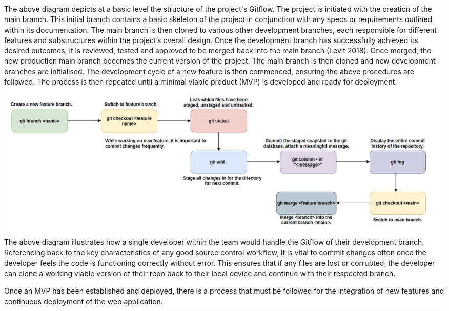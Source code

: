 The above diagram depicts at a basic level the structure of the project's Gitflow. The project is initiated with the creation of the main branch. This initial branch contains a basic skeleton of the project in conjunction with any specs or requirements outlined within its documentation. The main branch is then cloned to various other development branches, each responsible for different features and substructures within the project’s overall design. Once the development branch has successfully achieved its desired outcomes, it is reviewed, tested and approved to be merged back into the main branch (Levit 2018). Once merged, the new production main branch becomes the current version of the project. The main branch is then cloned and new development branches are initialised. The development cycle of a new feature is then commenced, ensuring the above procedures are followed. The process is then repeated until a minimal viable product (MVP) is developed and ready for deployment.

![Commit Changes Flowchart](./img/q1_2_gitflow.png)

The above diagram illustrates how a single developer within the team would handle the Gitflow of their development branch. Referencing back to the key characteristics of any good source control workflow, it is vital to commit changes often once the developer feels the code is functioning correctly without error. This ensures that if any files are lost or corrupted, the developer can clone a working viable version of their repo back to their local device and continue with their respected branch.

Once an MVP has been established and deployed, there is a process that must be followed for the integration of new features and continuous deployment of the web application.
